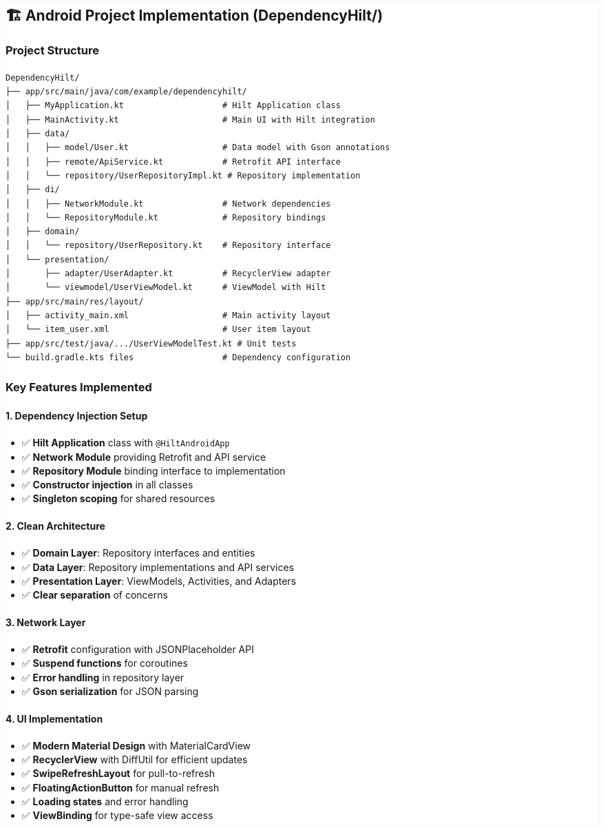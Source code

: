 ## 🏗️ Android Project Implementation (DependencyHilt/)

### Project Structure
```
DependencyHilt/
├── app/src/main/java/com/example/dependencyhilt/
│   ├── MyApplication.kt                    # Hilt Application class
│   ├── MainActivity.kt                     # Main UI with Hilt integration
│   ├── data/
│   │   ├── model/User.kt                   # Data model with Gson annotations
│   │   ├── remote/ApiService.kt            # Retrofit API interface
│   │   └── repository/UserRepositoryImpl.kt # Repository implementation
│   ├── di/
│   │   ├── NetworkModule.kt                # Network dependencies
│   │   └── RepositoryModule.kt             # Repository bindings
│   ├── domain/
│   │   └── repository/UserRepository.kt    # Repository interface
│   └── presentation/
│       ├── adapter/UserAdapter.kt          # RecyclerView adapter
│       └── viewmodel/UserViewModel.kt      # ViewModel with Hilt
├── app/src/main/res/layout/
│   ├── activity_main.xml                   # Main activity layout
│   └── item_user.xml                       # User item layout
├── app/src/test/java/.../UserViewModelTest.kt # Unit tests
└── build.gradle.kts files                  # Dependency configuration
```

### Key Features Implemented

#### 1. **Dependency Injection Setup**
- ✅ **Hilt Application** class with `@HiltAndroidApp`
- ✅ **Network Module** providing Retrofit and API service
- ✅ **Repository Module** binding interface to implementation
- ✅ **Constructor injection** in all classes
- ✅ **Singleton scoping** for shared resources

#### 2. **Clean Architecture**
- ✅ **Domain Layer**: Repository interfaces and entities
- ✅ **Data Layer**: Repository implementations and API services
- ✅ **Presentation Layer**: ViewModels, Activities, and Adapters
- ✅ **Clear separation** of concerns

#### 3. **Network Layer**
- ✅ **Retrofit** configuration with JSONPlaceholder API
- ✅ **Suspend functions** for coroutines
- ✅ **Error handling** in repository layer
- ✅ **Gson serialization** for JSON parsing

#### 4. **UI Implementation**
- ✅ **Modern Material Design** with MaterialCardView
- ✅ **RecyclerView** with DiffUtil for efficient updates
- ✅ **SwipeRefreshLayout** for pull-to-refresh
- ✅ **FloatingActionButton** for manual refresh
- ✅ **Loading states** and error handling
- ✅ **ViewBinding** for type-safe view access
